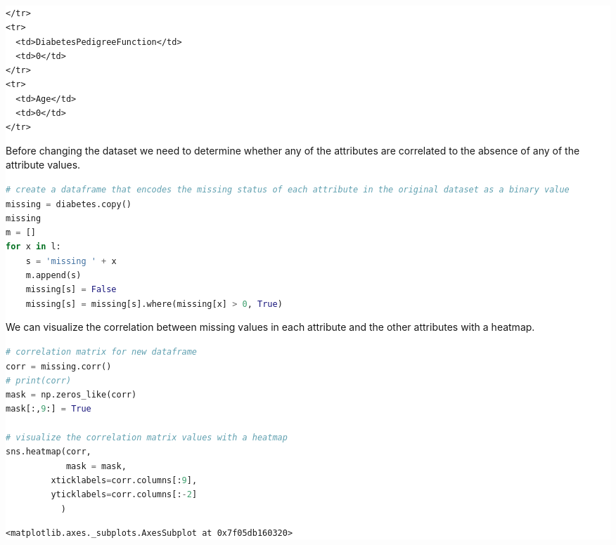     </tr>
    <tr>
      <td>DiabetesPedigreeFunction</td>
      <td>0</td>
    </tr>
    <tr>
      <td>Age</td>
      <td>0</td>
    </tr>
  </tbody>
</table>
</div>



Before changing the dataset we need to determine whether any of the attributes are correlated to the absence of any of the attribute values. 


```python
# create a dataframe that encodes the missing status of each attribute in the original dataset as a binary value
missing = diabetes.copy()
missing
m = []
for x in l:
    s = 'missing ' + x
    m.append(s)
    missing[s] = False
    missing[s] = missing[s].where(missing[x] > 0, True)
```

We can visualize the correlation between missing values in each attribute and the other attributes with a heatmap.


```python
# correlation matrix for new dataframe
corr = missing.corr()
# print(corr)
mask = np.zeros_like(corr)
mask[:,9:] = True

# visualize the correlation matrix values with a heatmap 
sns.heatmap(corr, 
            mask = mask,
         xticklabels=corr.columns[:9],
         yticklabels=corr.columns[:-2]
           )

```




    <matplotlib.axes._subplots.AxesSubplot at 0x7f05db160320>

